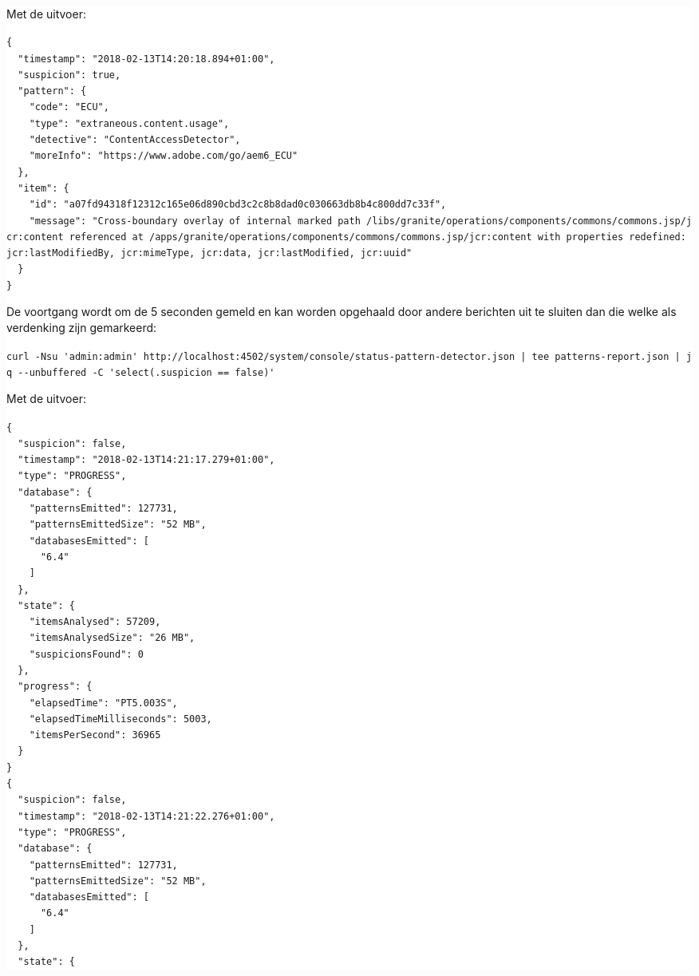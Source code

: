 Met de uitvoer:

```
{
  "timestamp": "2018-02-13T14:20:18.894+01:00",
  "suspicion": true,
  "pattern": {
    "code": "ECU",
    "type": "extraneous.content.usage",
    "detective": "ContentAccessDetector",
    "moreInfo": "https://www.adobe.com/go/aem6_ECU"
  },
  "item": {
    "id": "a07fd94318f12312c165e06d890cbd3c2c8b8dad0c030663db8b4c800dd7c33f",
    "message": "Cross-boundary overlay of internal marked path /libs/granite/operations/components/commons/commons.jsp/jcr:content referenced at /apps/granite/operations/components/commons/commons.jsp/jcr:content with properties redefined: jcr:lastModifiedBy, jcr:mimeType, jcr:data, jcr:lastModified, jcr:uuid"
  }
}
```

De voortgang wordt om de 5 seconden gemeld en kan worden opgehaald door andere berichten uit te sluiten dan die welke als verdenking zijn gemarkeerd:

```shell
curl -Nsu 'admin:admin' http://localhost:4502/system/console/status-pattern-detector.json | tee patterns-report.json | jq --unbuffered -C 'select(.suspicion == false)'
```

Met de uitvoer:

```
{
  "suspicion": false,
  "timestamp": "2018-02-13T14:21:17.279+01:00",
  "type": "PROGRESS",
  "database": {
    "patternsEmitted": 127731,
    "patternsEmittedSize": "52 MB",
    "databasesEmitted": [
      "6.4"
    ]
  },
  "state": {
    "itemsAnalysed": 57209,
    "itemsAnalysedSize": "26 MB",
    "suspicionsFound": 0
  },
  "progress": {
    "elapsedTime": "PT5.003S",
    "elapsedTimeMilliseconds": 5003,
    "itemsPerSecond": 36965
  }
}
{
  "suspicion": false,
  "timestamp": "2018-02-13T14:21:22.276+01:00",
  "type": "PROGRESS",
  "database": {
    "patternsEmitted": 127731,
    "patternsEmittedSize": "52 MB",
    "databasesEmitted": [
      "6.4"
    ]
  },
  "state": {
```